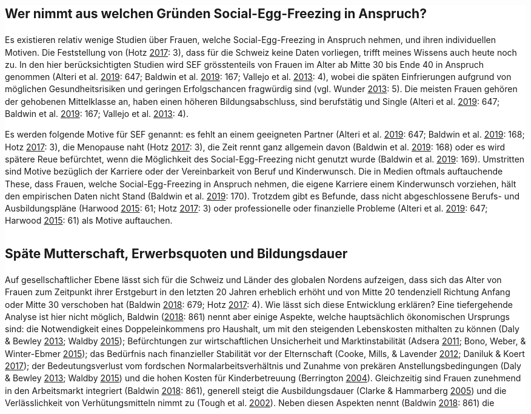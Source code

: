 ## Wer nimmt aus welchen Gründen Social-Egg-Freezing in Anspruch?

Es existieren relativ wenige Studien über Frauen, welche
Social-Egg-Freezing in Anspruch nehmen, und ihren individuellen Motiven.
Die Feststellung von (Hotz [2017](#ref-Hotz2017): 3), dass für die
Schweiz keine Daten vorliegen, trifft meines Wissens auch heute noch zu.
In den hier berücksichtigten Studien wird SEF grösstenteils von Frauen
im Alter ab Mitte 30 bis Ende 40 in Anspruch genommen (Alteri et al.
[2019](#ref-Alteri2019): 647; Baldwin et al. [2019](#ref-Baldwin2019):
167; Vallejo et al. [2013](#ref-Vallejo2013): 4), wobei die späten
Einfrierungen aufgrund von möglichen Gesundheitsrisiken und geringen
Erfolgschancen fragwürdig sind (vgl. Wunder [2013](#ref-Wunder2013): 5).
Die meisten Frauen gehören der gehobenen Mittelklasse an, haben einen
höheren Bildungsabschluss, sind berufstätig und Single (Alteri et al.
[2019](#ref-Alteri2019): 647; Baldwin et al. [2019](#ref-Baldwin2019):
167; Vallejo et al. [2013](#ref-Vallejo2013): 4).

Es werden folgende Motive für SEF genannt: es fehlt an einem geeigneten
Partner (Alteri et al. [2019](#ref-Alteri2019): 647; Baldwin et al.
[2019](#ref-Baldwin2019): 168; Hotz [2017](#ref-Hotz2017): 3), die
Menopause naht (Hotz [2017](#ref-Hotz2017): 3), die Zeit rennt ganz
allgemein davon (Baldwin et al. [2019](#ref-Baldwin2019): 168) oder es
wird spätere Reue befürchtet, wenn die Möglichkeit des
Social-Egg-Freezing nicht genutzt wurde (Baldwin et al.
[2019](#ref-Baldwin2019): 169). Umstritten sind Motive bezüglich der
Karriere oder der Vereinbarkeit von Beruf und Kinderwunsch. Die in
Medien oftmals auftauchende These, dass Frauen, welche
Social-Egg-Freezing in Anspruch nehmen, die eigene Karriere einem
Kinderwunsch vorziehen, hält den empirischen Daten nicht Stand (Baldwin
et al. [2019](#ref-Baldwin2019): 170). Trotzdem gibt es Befunde, dass
nicht abgeschlossene Berufs- und Ausbildungspläne (Harwood
[2015](#ref-Harwood2015): 61; Hotz [2017](#ref-Hotz2017): 3) oder
professionelle oder finanzielle Probleme (Alteri et al.
[2019](#ref-Alteri2019): 647; Harwood [2015](#ref-Harwood2015): 61) als
Motive auftauchen.

## Späte Mutterschaft, Erwerbsquoten und Bildungsdauer

Auf gesellschaftlicher Ebene lässt sich für die Schweiz und Länder des
globalen Nordens aufzeigen, dass sich das Alter von Frauen zum Zeitpunkt
ihrer Erstgeburt in den letzten 20 Jahren erheblich erhöht und von Mitte
20 tendenziell Richtung Anfang oder Mitte 30 verschoben hat (Baldwin
[2018](#ref-Baldwin2018): 679; Hotz [2017](#ref-Hotz2017): 4). Wie lässt
sich diese Entwicklung erklären? Eine tiefergehende Analyse ist hier
nicht möglich, Baldwin ([2018](#ref-Baldwin2018): 861) nennt aber einige
Aspekte, welche hauptsächlich ökonomischen Ursprungs sind: die
Notwendigkeit eines Doppeleinkommens pro Haushalt, um mit den steigenden
Lebenskosten mithalten zu können (Daly & Bewley [2013](#ref-Daly2013);
Waldby [2015](#ref-Waldby2015)); Befürchtungen zur wirtschaftlichen
Unsicherheit und Marktinstabilität (Adsera [2011](#ref-Adsera2011);
Bono, Weber, & Winter-Ebmer [2015](#ref-Bono2015)); das Bedürfnis nach
finanzieller Stabilität vor der Elternschaft (Cooke, Mills, & Lavender
[2012](#ref-Cooke2012); Daniluk & Koert [2017](#ref-Daniluk2017)); der
Bedeutungsverlust vom fordschen Normalarbeitsverhältnis und Zunahme von
prekären Anstellungsbedingungen (Daly & Bewley [2013](#ref-Daly2013);
Waldby [2015](#ref-Waldby2015)) und die hohen Kosten für Kinderbetreuung
(Berrington [2004](#ref-Berrington2004)). Gleichzeitig sind Frauen
zunehmend in den Arbeitsmarkt integriert (Baldwin
[2018](#ref-Baldwin2018): 861), generell steigt die Ausbildungsdauer
(Clarke & Hammarberg [2005](#ref-Clarke2005)) und die Verlässlichkeit
von Verhütungsmitteln nimmt zu (Tough et al. [2002](#ref-Tough2002)).
Neben diesen Aspekten nennt (Baldwin [2018](#ref-Baldwin2018): 861) die